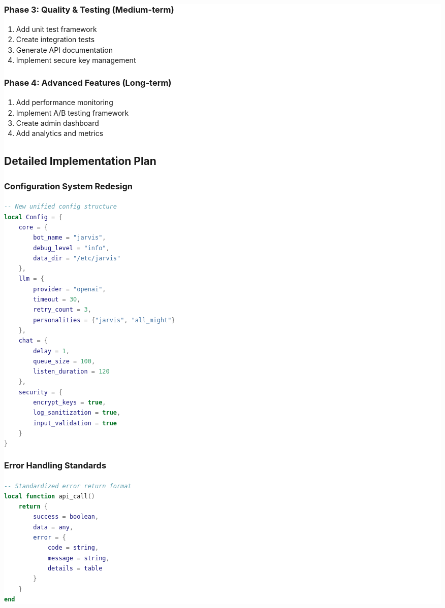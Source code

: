 ### Phase 3: Quality & Testing (Medium-term)
1. Add unit test framework
2. Create integration tests
3. Generate API documentation
4. Implement secure key management

### Phase 4: Advanced Features (Long-term)
1. Add performance monitoring
2. Implement A/B testing framework
3. Create admin dashboard
4. Add analytics and metrics

## Detailed Implementation Plan

### Configuration System Redesign

```lua
-- New unified config structure
local Config = {
    core = {
        bot_name = "jarvis",
        debug_level = "info",
        data_dir = "/etc/jarvis"
    },
    llm = {
        provider = "openai",
        timeout = 30,
        retry_count = 3,
        personalities = {"jarvis", "all_might"}
    },
    chat = {
        delay = 1,
        queue_size = 100,
        listen_duration = 120
    },
    security = {
        encrypt_keys = true,
        log_sanitization = true,
        input_validation = true
    }
}
```

### Error Handling Standards

```lua
-- Standardized error return format
local function api_call()
    return {
        success = boolean,
        data = any,
        error = {
            code = string,
            message = string,
            details = table
        }
    }
end
```
